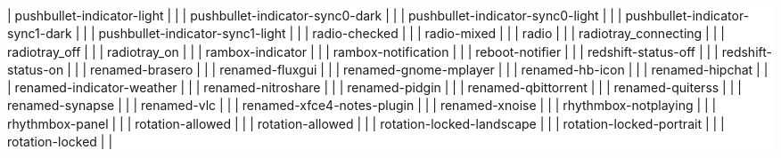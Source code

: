 | pushbullet-indicator-light                 |         |
| pushbullet-indicator-sync0-dark            |         |
| pushbullet-indicator-sync0-light           |         |
| pushbullet-indicator-sync1-dark            |         |
| pushbullet-indicator-sync1-light           |         |
| radio-checked                              |         |
| radio-mixed                                |         |
| radio                                      |         |
| radiotray_connecting                       |         |
| radiotray_off                              |         |
| radiotray_on                               |         |
| rambox-indicator                           |         |
| rambox-notification                        |         |
| reboot-notifier                            |         |
| redshift-status-off                        |         |
| redshift-status-on                         |         |
| renamed-brasero                            |         |
| renamed-fluxgui                            |         |
| renamed-gnome-mplayer                      |         |
| renamed-hb-icon                            |         |
| renamed-hipchat                            |         |
| renamed-indicator-weather                  |         |
| renamed-nitroshare                         |         |
| renamed-pidgin                             |         |
| renamed-qbittorrent                        |         |
| renamed-quiterss                           |         |
| renamed-synapse                            |         |
| renamed-vlc                                |         |
| renamed-xfce4-notes-plugin                 |         |
| renamed-xnoise                             |         |
| rhythmbox-notplaying                       |         |
| rhythmbox-panel                            |         |
| rotation-allowed                           |         |
| rotation-allowed                           |         |
| rotation-locked-landscape                  |         |
| rotation-locked-portrait                   |         |
| rotation-locked                            |         |